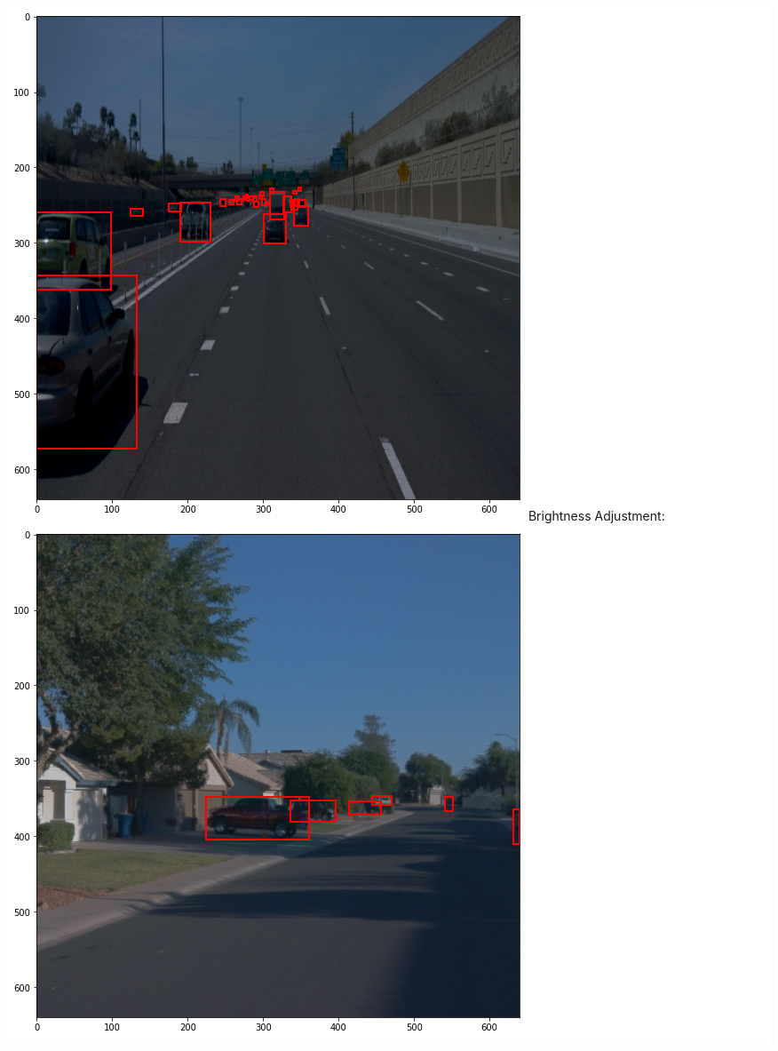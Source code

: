    <img src="images/Augmentations/augmentation_results_3.png">
Brightness Adjustment:
   <img src="images/Augmentations/augmentation_results_1.png">
